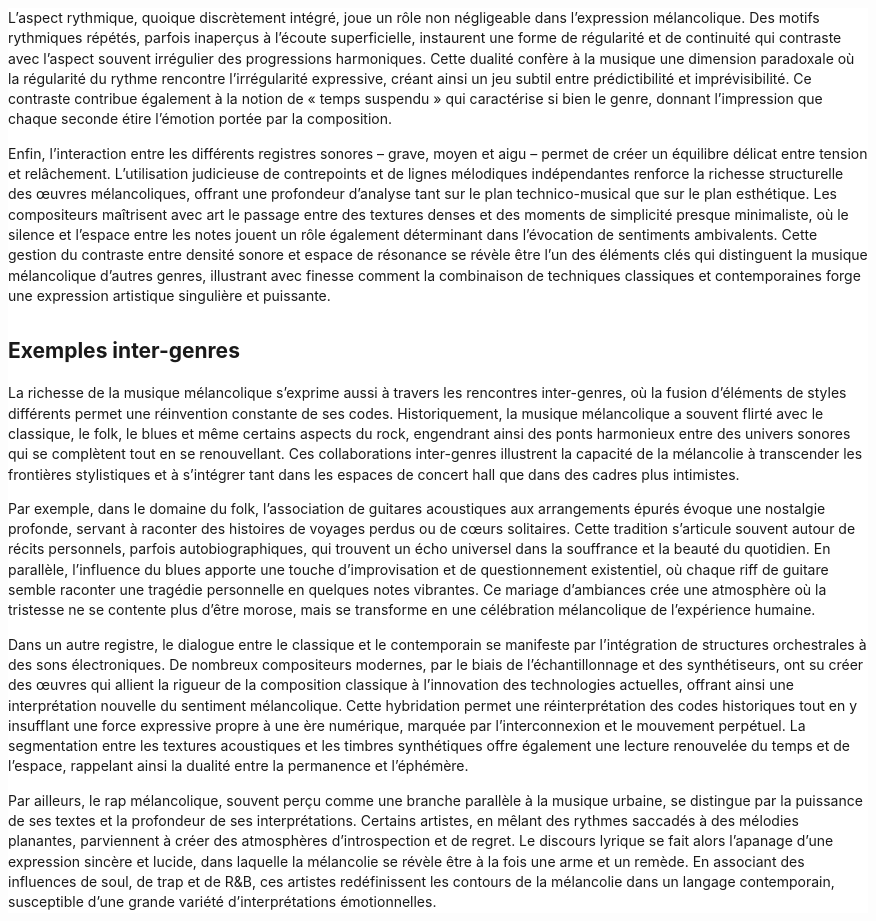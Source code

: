 L’aspect rythmique, quoique discrètement intégré, joue un rôle non négligeable dans l’expression mélancolique. Des motifs rythmiques répétés, parfois inaperçus à l’écoute superficielle, instaurent une forme de régularité et de continuité qui contraste avec l’aspect souvent irrégulier des progressions harmoniques. Cette dualité confère à la musique une dimension paradoxale où la régularité du rythme rencontre l’irrégularité expressive, créant ainsi un jeu subtil entre prédictibilité et imprévisibilité. Ce contraste contribue également à la notion de « temps suspendu » qui caractérise si bien le genre, donnant l’impression que chaque seconde étire l’émotion portée par la composition.  

Enfin, l’interaction entre les différents registres sonores – grave, moyen et aigu – permet de créer un équilibre délicat entre tension et relâchement. L’utilisation judicieuse de contrepoints et de lignes mélodiques indépendantes renforce la richesse structurelle des œuvres mélancoliques, offrant une profondeur d’analyse tant sur le plan technico-musical que sur le plan esthétique. Les compositeurs maîtrisent avec art le passage entre des textures denses et des moments de simplicité presque minimaliste, où le silence et l’espace entre les notes jouent un rôle également déterminant dans l’évocation de sentiments ambivalents. Cette gestion du contraste entre densité sonore et espace de résonance se révèle être l’un des éléments clés qui distinguent la musique mélancolique d’autres genres, illustrant avec finesse comment la combinaison de techniques classiques et contemporaines forge une expression artistique singulière et puissante.  


## Exemples inter-genres

La richesse de la musique mélancolique s’exprime aussi à travers les rencontres inter-genres, où la fusion d’éléments de styles différents permet une réinvention constante de ses codes. Historiquement, la musique mélancolique a souvent flirté avec le classique, le folk, le blues et même certains aspects du rock, engendrant ainsi des ponts harmonieux entre des univers sonores qui se complètent tout en se renouvellant. Ces collaborations inter-genres illustrent la capacité de la mélancolie à transcender les frontières stylistiques et à s’intégrer tant dans les espaces de concert hall que dans des cadres plus intimistes.  

Par exemple, dans le domaine du folk, l’association de guitares acoustiques aux arrangements épurés évoque une nostalgie profonde, servant à raconter des histoires de voyages perdus ou de cœurs solitaires. Cette tradition s’articule souvent autour de récits personnels, parfois autobiographiques, qui trouvent un écho universel dans la souffrance et la beauté du quotidien. En parallèle, l’influence du blues apporte une touche d’improvisation et de questionnement existentiel, où chaque riff de guitare semble raconter une tragédie personnelle en quelques notes vibrantes. Ce mariage d’ambiances crée une atmosphère où la tristesse ne se contente plus d’être morose, mais se transforme en une célébration mélancolique de l’expérience humaine.  

Dans un autre registre, le dialogue entre le classique et le contemporain se manifeste par l’intégration de structures orchestrales à des sons électroniques. De nombreux compositeurs modernes, par le biais de l’échantillonnage et des synthétiseurs, ont su créer des œuvres qui allient la rigueur de la composition classique à l’innovation des technologies actuelles, offrant ainsi une interprétation nouvelle du sentiment mélancolique. Cette hybridation permet une réinterprétation des codes historiques tout en y insufflant une force expressive propre à une ère numérique, marquée par l’interconnexion et le mouvement perpétuel. La segmentation entre les textures acoustiques et les timbres synthétiques offre également une lecture renouvelée du temps et de l’espace, rappelant ainsi la dualité entre la permanence et l’éphémère.  

Par ailleurs, le rap mélancolique, souvent perçu comme une branche parallèle à la musique urbaine, se distingue par la puissance de ses textes et la profondeur de ses interprétations. Certains artistes, en mêlant des rythmes saccadés à des mélodies planantes, parviennent à créer des atmosphères d’introspection et de regret. Le discours lyrique se fait alors l’apanage d’une expression sincère et lucide, dans laquelle la mélancolie se révèle être à la fois une arme et un remède. En associant des influences de soul, de trap et de R&B, ces artistes redéfinissent les contours de la mélancolie dans un langage contemporain, susceptible d’une grande variété d’interprétations émotionnelles.  
